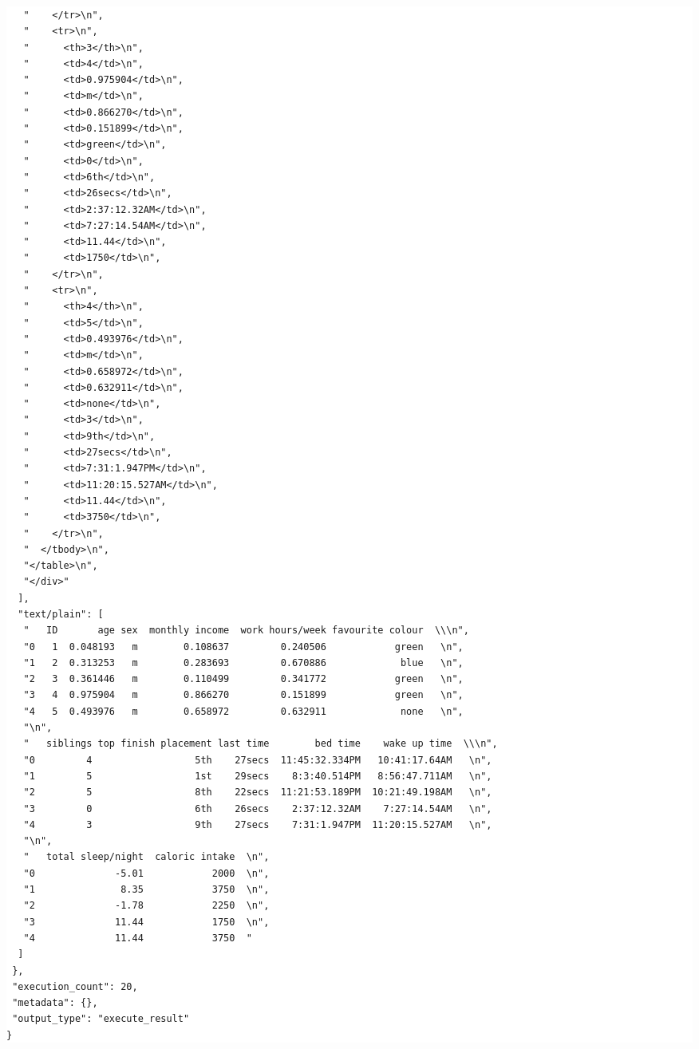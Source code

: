        "    </tr>\n",
       "    <tr>\n",
       "      <th>3</th>\n",
       "      <td>4</td>\n",
       "      <td>0.975904</td>\n",
       "      <td>m</td>\n",
       "      <td>0.866270</td>\n",
       "      <td>0.151899</td>\n",
       "      <td>green</td>\n",
       "      <td>0</td>\n",
       "      <td>6th</td>\n",
       "      <td>26secs</td>\n",
       "      <td>2:37:12.32AM</td>\n",
       "      <td>7:27:14.54AM</td>\n",
       "      <td>11.44</td>\n",
       "      <td>1750</td>\n",
       "    </tr>\n",
       "    <tr>\n",
       "      <th>4</th>\n",
       "      <td>5</td>\n",
       "      <td>0.493976</td>\n",
       "      <td>m</td>\n",
       "      <td>0.658972</td>\n",
       "      <td>0.632911</td>\n",
       "      <td>none</td>\n",
       "      <td>3</td>\n",
       "      <td>9th</td>\n",
       "      <td>27secs</td>\n",
       "      <td>7:31:1.947PM</td>\n",
       "      <td>11:20:15.527AM</td>\n",
       "      <td>11.44</td>\n",
       "      <td>3750</td>\n",
       "    </tr>\n",
       "  </tbody>\n",
       "</table>\n",
       "</div>"
      ],
      "text/plain": [
       "   ID       age sex  monthly income  work hours/week favourite colour  \\\n",
       "0   1  0.048193   m        0.108637         0.240506            green   \n",
       "1   2  0.313253   m        0.283693         0.670886             blue   \n",
       "2   3  0.361446   m        0.110499         0.341772            green   \n",
       "3   4  0.975904   m        0.866270         0.151899            green   \n",
       "4   5  0.493976   m        0.658972         0.632911             none   \n",
       "\n",
       "   siblings top finish placement last time        bed time    wake up time  \\\n",
       "0         4                  5th    27secs  11:45:32.334PM   10:41:17.64AM   \n",
       "1         5                  1st    29secs    8:3:40.514PM   8:56:47.711AM   \n",
       "2         5                  8th    22secs  11:21:53.189PM  10:21:49.198AM   \n",
       "3         0                  6th    26secs    2:37:12.32AM    7:27:14.54AM   \n",
       "4         3                  9th    27secs    7:31:1.947PM  11:20:15.527AM   \n",
       "\n",
       "   total sleep/night  caloric intake  \n",
       "0              -5.01            2000  \n",
       "1               8.35            3750  \n",
       "2              -1.78            2250  \n",
       "3              11.44            1750  \n",
       "4              11.44            3750  "
      ]
     },
     "execution_count": 20,
     "metadata": {},
     "output_type": "execute_result"
    }